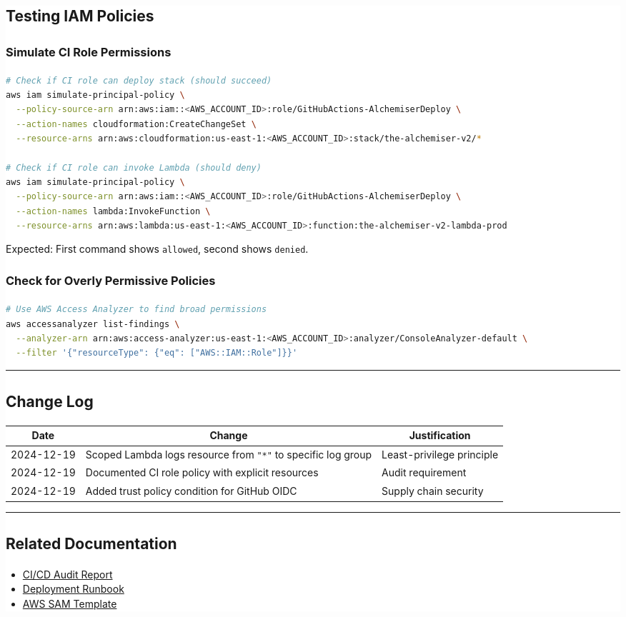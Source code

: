 
## Testing IAM Policies

### Simulate CI Role Permissions
```bash
# Check if CI role can deploy stack (should succeed)
aws iam simulate-principal-policy \
  --policy-source-arn arn:aws:iam::<AWS_ACCOUNT_ID>:role/GitHubActions-AlchemiserDeploy \
  --action-names cloudformation:CreateChangeSet \
  --resource-arns arn:aws:cloudformation:us-east-1:<AWS_ACCOUNT_ID>:stack/the-alchemiser-v2/*

# Check if CI role can invoke Lambda (should deny)
aws iam simulate-principal-policy \
  --policy-source-arn arn:aws:iam::<AWS_ACCOUNT_ID>:role/GitHubActions-AlchemiserDeploy \
  --action-names lambda:InvokeFunction \
  --resource-arns arn:aws:lambda:us-east-1:<AWS_ACCOUNT_ID>:function:the-alchemiser-v2-lambda-prod
```

Expected: First command shows `allowed`, second shows `denied`.

### Check for Overly Permissive Policies
```bash
# Use AWS Access Analyzer to find broad permissions
aws accessanalyzer list-findings \
  --analyzer-arn arn:aws:access-analyzer:us-east-1:<AWS_ACCOUNT_ID>:analyzer/ConsoleAnalyzer-default \
  --filter '{"resourceType": {"eq": ["AWS::IAM::Role"]}}'
```

---

## Change Log

| Date | Change | Justification |
|------|--------|---------------|
| 2024-12-19 | Scoped Lambda logs resource from `"*"` to specific log group | Least-privilege principle |
| 2024-12-19 | Documented CI role policy with explicit resources | Audit requirement |
| 2024-12-19 | Added trust policy condition for GitHub OIDC | Supply chain security |

---

## Related Documentation
- [CI/CD Audit Report](./CI_CD_AUDIT_REPORT.md)
- [Deployment Runbook](./RUNBOOK.md)
- [AWS SAM Template](../template.yaml)
